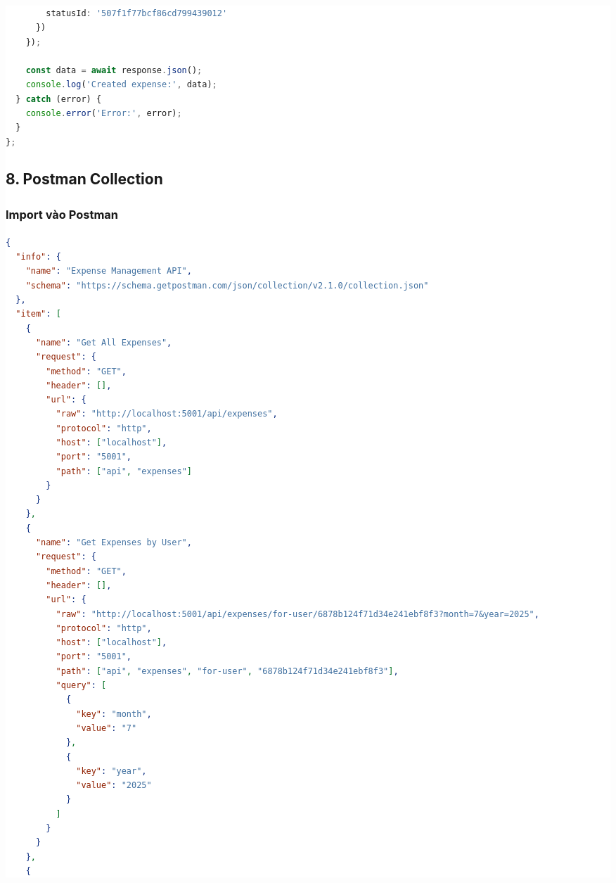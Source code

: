 ```javascript
        statusId: '507f1f77bcf86cd799439012'
      })
    });
    
    const data = await response.json();
    console.log('Created expense:', data);
  } catch (error) {
    console.error('Error:', error);
  }
};
```

## 8. Postman Collection

### Import vào Postman
```json
{
  "info": {
    "name": "Expense Management API",
    "schema": "https://schema.getpostman.com/json/collection/v2.1.0/collection.json"
  },
  "item": [
    {
      "name": "Get All Expenses",
      "request": {
        "method": "GET",
        "header": [],
        "url": {
          "raw": "http://localhost:5001/api/expenses",
          "protocol": "http",
          "host": ["localhost"],
          "port": "5001",
          "path": ["api", "expenses"]
        }
      }
    },
    {
      "name": "Get Expenses by User",
      "request": {
        "method": "GET",
        "header": [],
        "url": {
          "raw": "http://localhost:5001/api/expenses/for-user/6878b124f71d34e241ebf8f3?month=7&year=2025",
          "protocol": "http",
          "host": ["localhost"],
          "port": "5001",
          "path": ["api", "expenses", "for-user", "6878b124f71d34e241ebf8f3"],
          "query": [
            {
              "key": "month",
              "value": "7"
            },
            {
              "key": "year", 
              "value": "2025"
            }
          ]
        }
      }
    },
    {
```